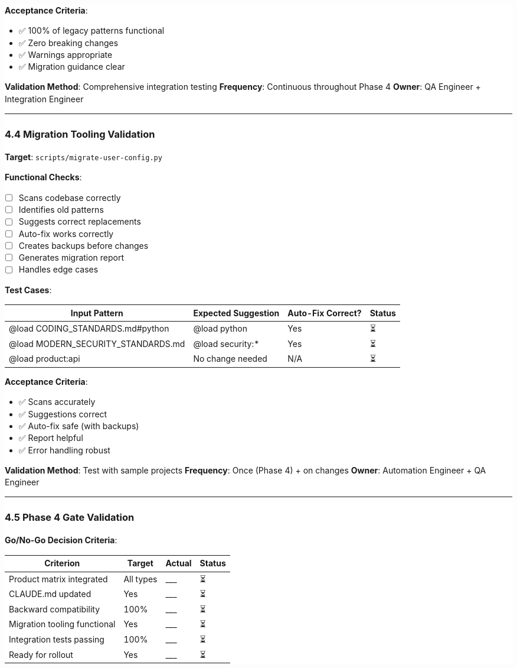 **Acceptance Criteria**:

- ✅ 100% of legacy patterns functional
- ✅ Zero breaking changes
- ✅ Warnings appropriate
- ✅ Migration guidance clear

**Validation Method**: Comprehensive integration testing
**Frequency**: Continuous throughout Phase 4
**Owner**: QA Engineer + Integration Engineer

---

### 4.4 Migration Tooling Validation

**Target**: `scripts/migrate-user-config.py`

**Functional Checks**:

- [ ] Scans codebase correctly
- [ ] Identifies old patterns
- [ ] Suggests correct replacements
- [ ] Auto-fix works correctly
- [ ] Creates backups before changes
- [ ] Generates migration report
- [ ] Handles edge cases

**Test Cases**:

| Input Pattern | Expected Suggestion | Auto-Fix Correct? | Status |
|--------------|---------------------|------------------|--------|
| @load CODING_STANDARDS.md#python | @load python | Yes | ⏳ |
| @load MODERN_SECURITY_STANDARDS.md | @load security:* | Yes | ⏳ |
| @load product:api | No change needed | N/A | ⏳ |

**Acceptance Criteria**:

- ✅ Scans accurately
- ✅ Suggestions correct
- ✅ Auto-fix safe (with backups)
- ✅ Report helpful
- ✅ Error handling robust

**Validation Method**: Test with sample projects
**Frequency**: Once (Phase 4) + on changes
**Owner**: Automation Engineer + QA Engineer

---

### 4.5 Phase 4 Gate Validation

**Go/No-Go Decision Criteria**:

| Criterion | Target | Actual | Status |
|-----------|--------|--------|--------|
| Product matrix integrated | All types | ___ | ⏳ |
| CLAUDE.md updated | Yes | ___ | ⏳ |
| Backward compatibility | 100% | ___ | ⏳ |
| Migration tooling functional | Yes | ___ | ⏳ |
| Integration tests passing | 100% | ___ | ⏳ |
| Ready for rollout | Yes | ___ | ⏳ |
